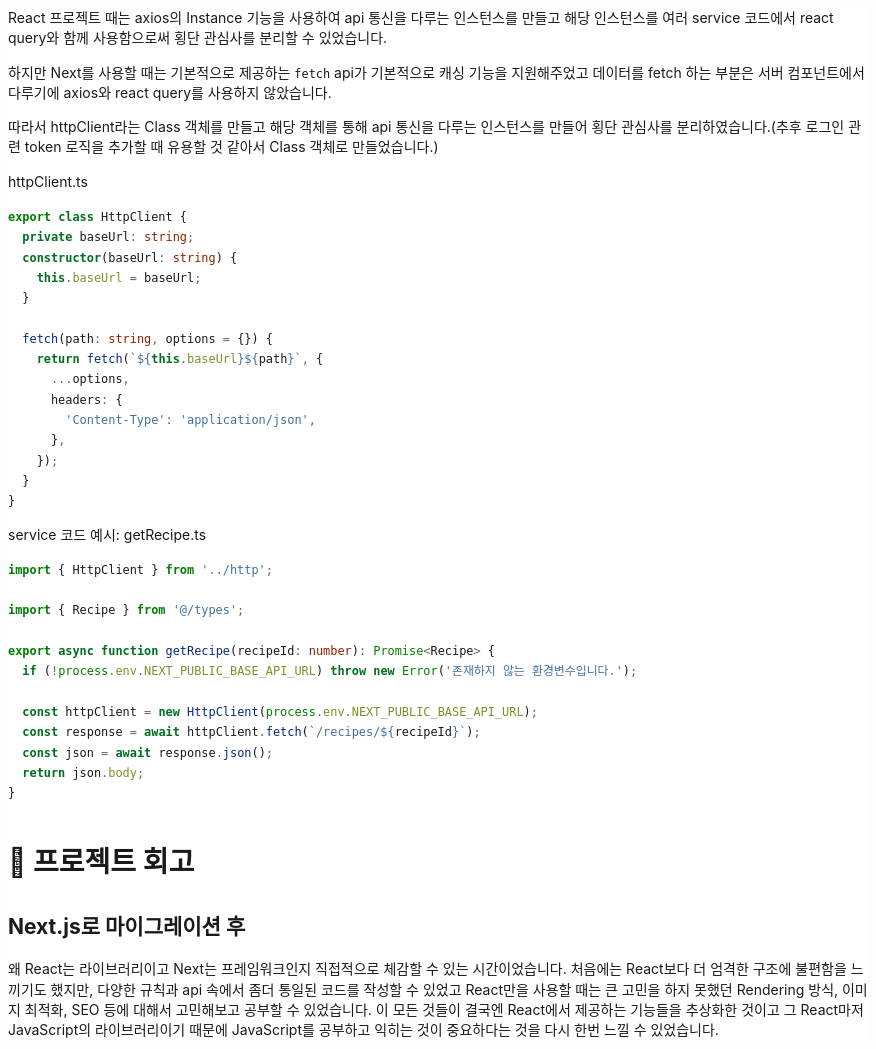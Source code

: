 React 프로젝트 때는 axios의 Instance 기능을 사용하여 api 통신을 다루는 인스턴스를 만들고 해당 인스턴스를 여러 service 코드에서 react query와 함께 사용함으로써 횡단 관심사를 분리할 수 있었습니다.

하지만 Next를 사용할 때는 기본적으로 제공하는 `fetch` api가 기본적으로 캐싱 기능을 지원해주었고 데이터를 fetch 하는 부분은 서버 컴포넌트에서 다루기에 axios와 react query를 사용하지 않았습니다.

따라서 httpClient라는 Class 객체를 만들고 해당 객체를 통해 api 통신을 다루는 인스턴스를 만들어 횡단 관심사를 분리하였습니다.(추후 로그인 관련 token 로직을 추가할 때 유용할 것 같아서 Class 객체로 만들었습니다.)

httpClient.ts

```ts
export class HttpClient {
  private baseUrl: string;
  constructor(baseUrl: string) {
    this.baseUrl = baseUrl;
  }

  fetch(path: string, options = {}) {
    return fetch(`${this.baseUrl}${path}`, {
      ...options,
      headers: {
        'Content-Type': 'application/json',
      },
    });
  }
}
```

service 코드 예시: getRecipe.ts

```ts
import { HttpClient } from '../http';

import { Recipe } from '@/types';

export async function getRecipe(recipeId: number): Promise<Recipe> {
  if (!process.env.NEXT_PUBLIC_BASE_API_URL) throw new Error('존재하지 않는 환경변수입니다.');

  const httpClient = new HttpClient(process.env.NEXT_PUBLIC_BASE_API_URL);
  const response = await httpClient.fetch(`/recipes/${recipeId}`);
  const json = await response.json();
  return json.body;
}
```

# 🔨 프로젝트 회고

## Next.js로 마이그레이션 후

왜 React는 라이브러리이고 Next는 프레임워크인지 직접적으로 체감할 수 있는 시간이었습니다. 처음에는 React보다 더 엄격한 구조에 불편함을 느끼기도 했지만, 다양한 규칙과 api 속에서 좀더 통일된 코드를 작성할 수 있었고 React만을 사용할 때는 큰 고민을 하지 못했던 Rendering 방식, 이미지 최적화, SEO 등에 대해서 고민해보고 공부할 수 있었습니다. 이 모든 것들이 결국엔 React에서 제공하는 기능들을 추상화한 것이고 그 React마저 JavaScript의 라이브러리이기 때문에 JavaScript를 공부하고 익히는 것이 중요하다는 것을 다시 한번 느낄 수 있었습니다.
